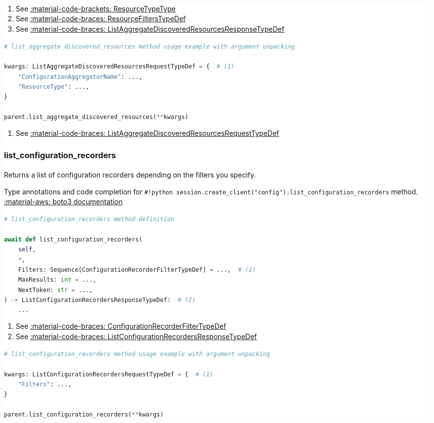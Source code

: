 1. See [:material-code-brackets: ResourceTypeType](./literals.md#resourcetypetype) 
2. See [:material-code-braces: ResourceFiltersTypeDef](./type_defs.md#resourcefilterstypedef) 
3. See [:material-code-braces: ListAggregateDiscoveredResourcesResponseTypeDef](./type_defs.md#listaggregatediscoveredresourcesresponsetypedef) 


```python
# list_aggregate_discovered_resources method usage example with argument unpacking

kwargs: ListAggregateDiscoveredResourcesRequestTypeDef = {  # (1)
    "ConfigurationAggregatorName": ...,
    "ResourceType": ...,
}

parent.list_aggregate_discovered_resources(**kwargs)
```

1. See [:material-code-braces: ListAggregateDiscoveredResourcesRequestTypeDef](./type_defs.md#listaggregatediscoveredresourcesrequesttypedef) 

### list\_configuration\_recorders

Returns a list of configuration recorders depending on the filters you specify.

Type annotations and code completion for `#!python session.create_client("config").list_configuration_recorders` method.
[:material-aws: boto3 documentation](https://boto3.amazonaws.com/v1/documentation/api/latest/reference/services/config/client/list_configuration_recorders.html)

```python
# list_configuration_recorders method definition

await def list_configuration_recorders(
    self,
    *,
    Filters: Sequence[ConfigurationRecorderFilterTypeDef] = ...,  # (1)
    MaxResults: int = ...,
    NextToken: str = ...,
) -> ListConfigurationRecordersResponseTypeDef:  # (2)
    ...
```

1. See [:material-code-braces: ConfigurationRecorderFilterTypeDef](./type_defs.md#configurationrecorderfiltertypedef) 
2. See [:material-code-braces: ListConfigurationRecordersResponseTypeDef](./type_defs.md#listconfigurationrecordersresponsetypedef) 


```python
# list_configuration_recorders method usage example with argument unpacking

kwargs: ListConfigurationRecordersRequestTypeDef = {  # (1)
    "Filters": ...,
}

parent.list_configuration_recorders(**kwargs)
```
